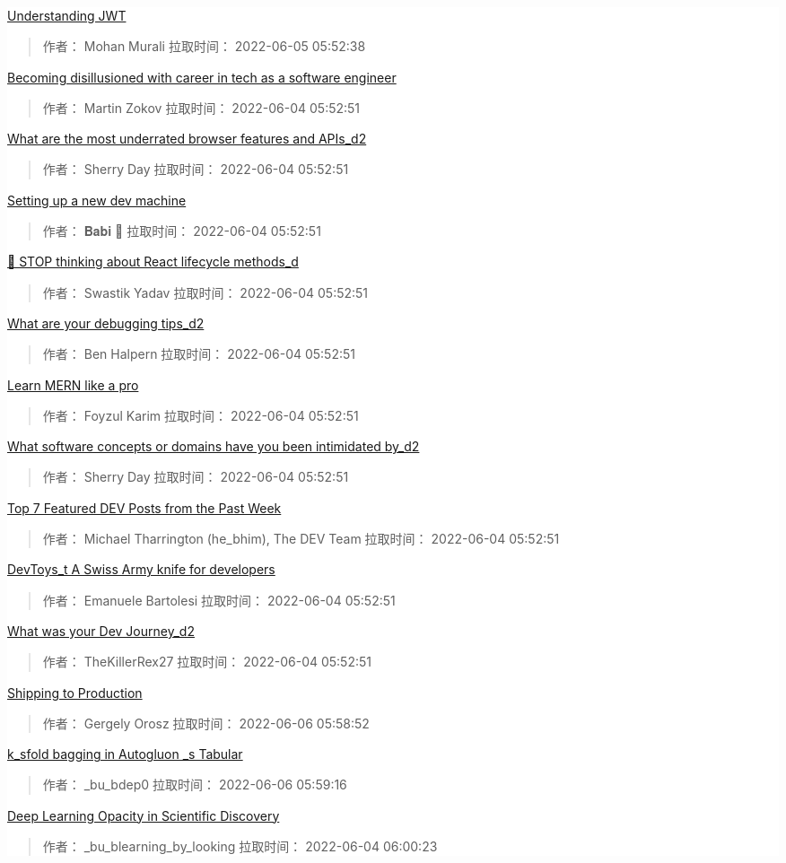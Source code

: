  [Understanding JWT](https://dev.to/_mohanmurali/understanding-jwt-2728)

> 作者： Mohan Murali  拉取时间： 2022-06-05 05:52:38

 [Becoming disillusioned with career in tech as a software engineer](https://dev.to/martinzokov/becoming-disillusioned-with-career-in-tech-as-a-software-engineer-4pe6)

> 作者： Martin Zokov  拉取时间： 2022-06-04 05:52:51

 [What are the most underrated browser features and APIs_d2](https://dev.to/sherrydays/what-are-the-most-underrated-browser-features-and-apis-m19)

> 作者： Sherry Day  拉取时间： 2022-06-04 05:52:51

 [Setting up a new dev machine](https://dev.to/babib/setting-up-a-new-machine-al8)

> 作者： 𝐁𝐚𝐛𝐢 💞  拉取时间： 2022-06-04 05:52:51

 [🛑 STOP thinking about React lifecycle methods_d](https://dev.to/swastikyadav/stop-thinking-about-react-lifecycle-methods-248)

> 作者： Swastik Yadav  拉取时间： 2022-06-04 05:52:51

 [What are your debugging tips_d2](https://dev.to/ben/what-are-your-debugging-tips-3lgm)

> 作者： Ben Halpern  拉取时间： 2022-06-04 05:52:51

 [Learn MERN like a pro](https://dev.to/foyzulkarim/learn-mern-like-a-pro-4hf)

> 作者： Foyzul Karim  拉取时间： 2022-06-04 05:52:51

 [What software concepts or domains have you been intimidated by_d2](https://dev.to/sherrydays/what-software-concepts-or-domains-have-you-been-intimidated-by-1ic)

> 作者： Sherry Day  拉取时间： 2022-06-04 05:52:51

 [Top 7 Featured DEV Posts from the Past Week](https://dev.to/devteam/top-7-featured-dev-posts-from-the-past-week-10oj)

> 作者： Michael Tharrington (he_bhim), The DEV Team  拉取时间： 2022-06-04 05:52:51

 [DevToys_t A Swiss Army knife for developers](https://dev.to/kasuken/devtoys-a-swiss-army-knife-for-developers-25ol)

> 作者： Emanuele Bartolesi  拉取时间： 2022-06-04 05:52:51

 [What was your Dev Journey_d2](https://dev.to/thekillerrex27/what-was-your-dev-journey-7dc)

> 作者： TheKillerRex27  拉取时间： 2022-06-04 05:52:51

 [Shipping to Production](https://blog.pragmaticengineer.com/shipping-to-production/)

> 作者： Gergely Orosz  拉取时间： 2022-06-06 05:58:52

 [k_sfold bagging in Autogluon _s Tabular](https://www.reddit.com/r/DeepLearningPapers/comments/v5d64z/kfold_bagging_in_autogluon_tabular/)

> 作者： _bu_bdep0  拉取时间： 2022-06-06 05:59:16

 [Deep Learning Opacity in Scientific Discovery](https://www.reddit.com/r/DeepLearningPapers/comments/v40zkl/deep_learning_opacity_in_scientific_discovery/)

> 作者： _bu_blearning_by_looking  拉取时间： 2022-06-04 06:00:23
